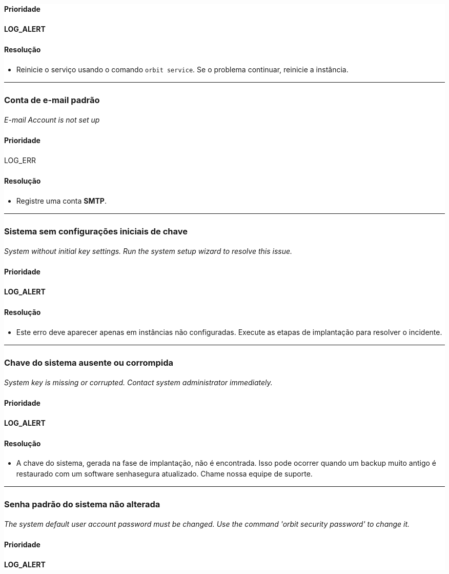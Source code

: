 #### Prioridade
**LOG_ALERT**

#### Resolução

* Reinicie o serviço usando o comando `orbit service`. Se o problema continuar, reinicie a instância.
* * *

### Conta de e-mail padrão
*E-mail Account is not set up*

#### Prioridade
LOG_ERR

#### Resolução

* Registre uma conta **SMTP**.
* * *

### Sistema sem configurações iniciais de chave
*System without initial key settings. Run the system setup wizard to resolve this issue.*

#### Prioridade
**LOG_ALERT**

#### Resolução

* Este erro deve aparecer apenas em instâncias não configuradas. Execute as etapas de implantação para resolver o incidente.
* * *

### Chave do sistema ausente ou corrompida
*System key is missing or corrupted. Contact system administrator immediately.*

#### Prioridade
**LOG_ALERT**

#### Resolução

* A chave do sistema, gerada na fase de implantação, não é encontrada. Isso pode ocorrer quando um backup muito antigo é restaurado com um software senhasegura atualizado. Chame nossa equipe de suporte.
* * *

### Senha padrão do sistema não alterada
*The system default user account password must be changed. Use the command 'orbit security password' to change it.*

#### Prioridade
**LOG_ALERT**
